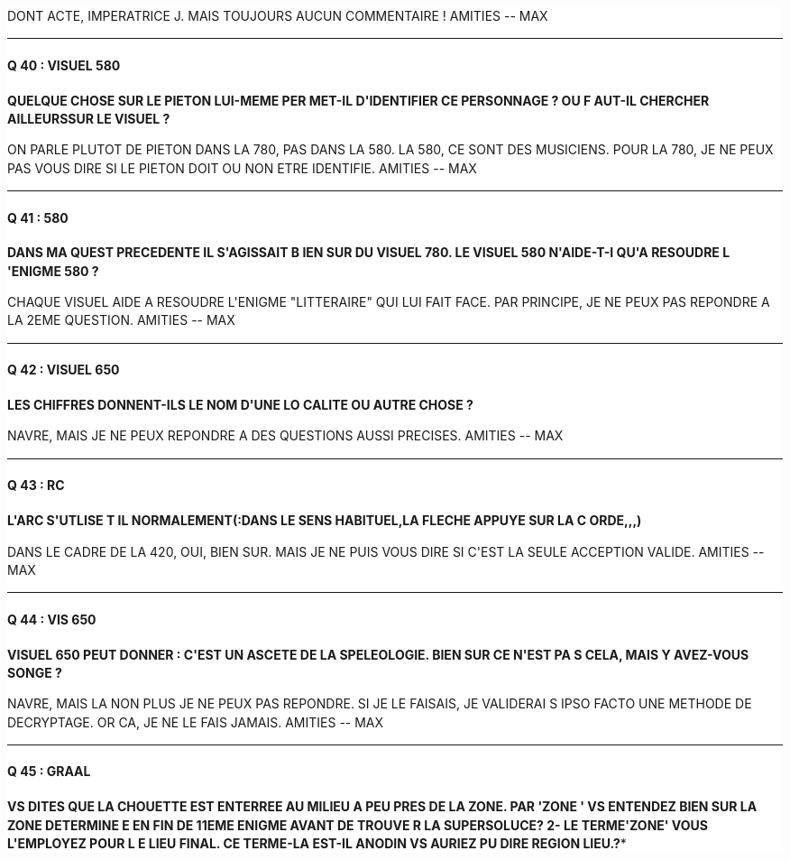 DONT ACTE, IMPERATRICE J. MAIS TOUJOURS AUCUN COMMENTAIRE ! AMITIES -- MAX

---

#### Q 40 : VISUEL 580

**QUELQUE CHOSE SUR LE PIETON LUI-MEME PER MET-IL D'IDENTIFIER CE PERSONNAGE ? OU F AUT-IL CHERCHER AILLEURSSUR LE VISUEL ?**

ON PARLE PLUTOT DE PIETON DANS LA 780, PAS DANS LA
580. LA 580, CE SONT DES  MUSICIENS. POUR LA 780, JE NE PEUX PAS VOUS
DIRE SI LE PIETON DOIT OU NON ETRE IDENTIFIE. AMITIES -- MAX

---

#### Q 41 : 580

**DANS MA QUEST PRECEDENTE IL S'AGISSAIT B IEN SUR DU VISUEL 780.  LE VISUEL 580 N'AIDE-T-I QU'A RESOUDRE L 'ENIGME 580 ?**

CHAQUE VISUEL AIDE A RESOUDRE L'ENIGME "LITTERAIRE"
QUI LUI FAIT FACE. PAR PRINCIPE, JE NE PEUX PAS REPONDRE A LA 2EME
QUESTION. AMITIES -- MAX

---

#### Q 42 : VISUEL 650

**LES CHIFFRES DONNENT-ILS LE NOM D'UNE LO CALITE OU AUTRE CHOSE ?**

NAVRE, MAIS JE NE PEUX REPONDRE A DES QUESTIONS AUSSI PRECISES. AMITIES -- MAX

---

#### Q 43 : RC

**L'ARC S'UTLISE T IL NORMALEMENT(:DANS LE  SENS HABITUEL,LA FLECHE APPUYE SUR LA C ORDE,,,)**

DANS LE CADRE DE LA 420, OUI, BIEN SUR. MAIS JE NE PUIS VOUS DIRE SI C'EST LA SEULE ACCEPTION VALIDE. AMITIES -- MAX

---

#### Q 44 : VIS 650

**VISUEL 650 PEUT DONNER : C'EST UN ASCETE  DE LA SPELEOLOGIE. BIEN SUR CE N'EST PA S CELA, MAIS Y AVEZ-VOUS SONGE ?**

NAVRE, MAIS LA NON PLUS JE NE PEUX PAS REPONDRE. SI JE
 LE FAISAIS, JE VALIDERAI S IPSO FACTO UNE METHODE DE DECRYPTAGE. OR CA,
 JE NE LE FAIS JAMAIS. AMITIES -- MAX

---

#### Q 45 : GRAAL

**VS DITES QUE LA CHOUETTE EST ENTERREE AU  MILIEU A PEU
 PRES DE LA ZONE. PAR 'ZONE ' VS ENTENDEZ BIEN SUR LA ZONE DETERMINE E
EN FIN DE 11EME ENIGME AVANT DE TROUVE R LA SUPERSOLUCE? 2- LE
TERME'ZONE' VOUS L'EMPLOYEZ POUR L E LIEU FINAL. CE TERME-LA EST-IL
ANODIN  VS AURIEZ PU DIRE REGION LIEU.?***
